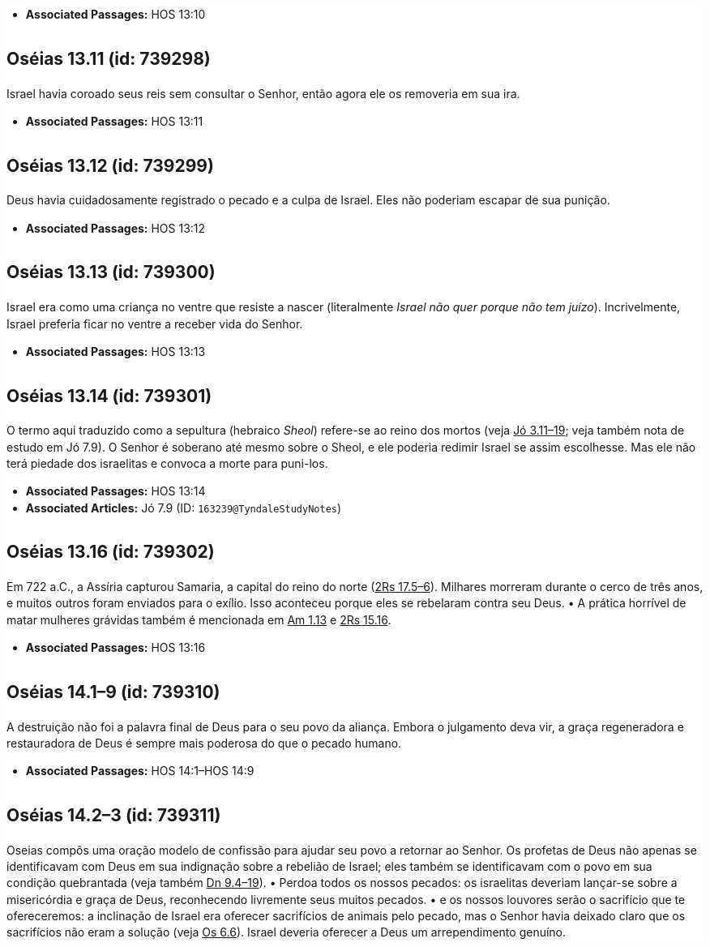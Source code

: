 * **Associated Passages:** HOS 13:10

## Oséias 13.11 (id: 739298)

Israel havia coroado seus reis sem consultar o Senhor, então agora ele os removeria em sua ira.

* **Associated Passages:** HOS 13:11

## Oséias 13.12 (id: 739299)

Deus havia cuidadosamente registrado o pecado e a culpa de Israel. Eles não poderiam escapar de sua punição.

* **Associated Passages:** HOS 13:12

## Oséias 13.13 (id: 739300)

Israel era como uma criança no ventre que resiste a nascer (literalmente *Israel não quer porque não tem juízo*). Incrivelmente, Israel preferia ficar no ventre a receber vida do Senhor.

* **Associated Passages:** HOS 13:13

## Oséias 13.14 (id: 739301)

O termo aqui traduzido como a sepultura (hebraico *Sheol*) refere\-se ao reino dos mortos (veja [Jó 3\.11–19](https://ref.ly/Job3:11-Job3:19); veja também nota de estudo em Jó 7\.9). O Senhor é soberano até mesmo sobre o Sheol, e ele poderia redimir Israel se assim escolhesse. Mas ele não terá piedade dos israelitas e convoca a morte para puni\-los.

* **Associated Passages:** HOS 13:14
* **Associated Articles:** Jó 7.9 (ID: `163239@TyndaleStudyNotes`)

## Oséias 13.16 (id: 739302)

Em 722 a.C., a Assíria capturou Samaria, a capital do reino do norte ([2Rs 17\.5–6](https://ref.ly/2Kgs17:5-2Kgs17:6)). Milhares morreram durante o cerco de três anos, e muitos outros foram enviados para o exílio. Isso aconteceu porque eles se rebelaram contra seu Deus. • A prática horrível de matar mulheres grávidas também é mencionada em [Am 1\.13](https://ref.ly/Amos1:13) e [2Rs 15\.16](https://ref.ly/2Kgs15:16).

* **Associated Passages:** HOS 13:16

## Oséias 14.1–9 (id: 739310)

A destruição não foi a palavra final de Deus para o seu povo da aliança. Embora o julgamento deva vir, a graça regeneradora e restauradora de Deus é sempre mais poderosa do que o pecado humano.

* **Associated Passages:** HOS 14:1–HOS 14:9

## Oséias 14.2–3 (id: 739311)

Oseias compôs uma oração modelo de confissão para ajudar seu povo a retornar ao Senhor. Os profetas de Deus não apenas se identificavam com Deus em sua indignação sobre a rebelião de Israel; eles também se identificavam com o povo em sua condição quebrantada (veja também [Dn 9\.4–19](https://ref.ly/Dan9:4-Dan9:19)). • Perdoa todos os nossos pecados: os israelitas deveriam lançar\-se sobre a misericórdia e graça de Deus, reconhecendo livremente seus muitos pecados. • e os nossos louvores serão o sacrifício que te ofereceremos: a inclinação de Israel era oferecer sacrifícios de animais pelo pecado, mas o Senhor havia deixado claro que os sacrifícios não eram a solução (veja [Os 6\.6](https://ref.ly/Hos6:6)). Israel deveria oferecer a Deus um arrependimento genuíno.

